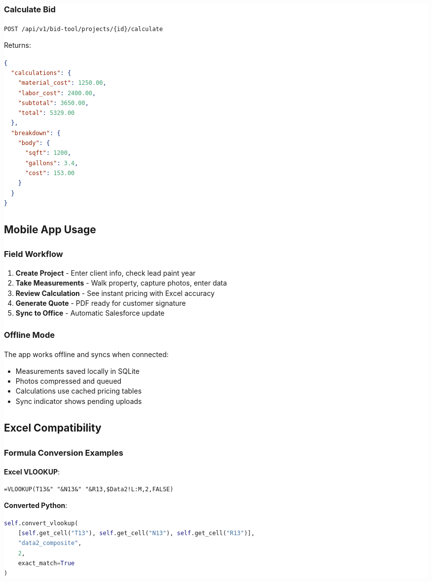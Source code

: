 ### Calculate Bid
```http
POST /api/v1/bid-tool/projects/{id}/calculate
```

Returns:
```json
{
  "calculations": {
    "material_cost": 1250.00,
    "labor_cost": 2400.00,
    "subtotal": 3650.00,
    "total": 5329.00
  },
  "breakdown": {
    "body": {
      "sqft": 1200,
      "gallons": 3.4,
      "cost": 153.00
    }
  }
}
```

## Mobile App Usage

### Field Workflow

1. **Create Project** - Enter client info, check lead paint year
2. **Take Measurements** - Walk property, capture photos, enter data
3. **Review Calculation** - See instant pricing with Excel accuracy
4. **Generate Quote** - PDF ready for customer signature
5. **Sync to Office** - Automatic Salesforce update

### Offline Mode

The app works offline and syncs when connected:
- Measurements saved locally in SQLite
- Photos compressed and queued
- Calculations use cached pricing tables
- Sync indicator shows pending uploads

## Excel Compatibility

### Formula Conversion Examples

**Excel VLOOKUP**:
```excel
=VLOOKUP(T13&" "&N13&" "&R13,$Data2!L:M,2,FALSE)
```

**Converted Python**:
```python
self.convert_vlookup(
    [self.get_cell("T13"), self.get_cell("N13"), self.get_cell("R13")],
    "data2_composite",
    2,
    exact_match=True
)
```
